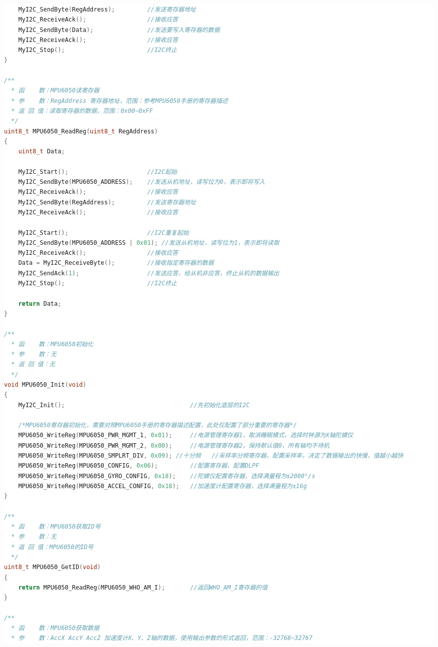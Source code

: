 ```c
	MyI2C_SendByte(RegAddress);			//发送寄存器地址
	MyI2C_ReceiveAck();					//接收应答
	MyI2C_SendByte(Data);				//发送要写入寄存器的数据
	MyI2C_ReceiveAck();					//接收应答
	MyI2C_Stop();						//I2C终止
}

/**
  * 函    数：MPU6050读寄存器
  * 参    数：RegAddress 寄存器地址，范围：参考MPU6050手册的寄存器描述
  * 返 回 值：读取寄存器的数据，范围：0x00~0xFF
  */
uint8_t MPU6050_ReadReg(uint8_t RegAddress)
{
	uint8_t Data;
	
	MyI2C_Start();						//I2C起始
	MyI2C_SendByte(MPU6050_ADDRESS);	//发送从机地址，读写位为0，表示即将写入
	MyI2C_ReceiveAck();					//接收应答
	MyI2C_SendByte(RegAddress);			//发送寄存器地址
	MyI2C_ReceiveAck();					//接收应答
	
	MyI2C_Start();						//I2C重复起始
	MyI2C_SendByte(MPU6050_ADDRESS | 0x01);	//发送从机地址，读写位为1，表示即将读取
	MyI2C_ReceiveAck();					//接收应答
	Data = MyI2C_ReceiveByte();			//接收指定寄存器的数据
	MyI2C_SendAck(1);					//发送应答，给从机非应答，终止从机的数据输出
	MyI2C_Stop();						//I2C终止
	
	return Data;
}

/**
  * 函    数：MPU6050初始化
  * 参    数：无
  * 返 回 值：无
  */
void MPU6050_Init(void)
{
	MyI2C_Init();									//先初始化底层的I2C
	
	/*MPU6050寄存器初始化，需要对照MPU6050手册的寄存器描述配置，此处仅配置了部分重要的寄存器*/
	MPU6050_WriteReg(MPU6050_PWR_MGMT_1, 0x01);		//电源管理寄存器1，取消睡眠模式，选择时钟源为X轴陀螺仪
	MPU6050_WriteReg(MPU6050_PWR_MGMT_2, 0x00);		//电源管理寄存器2，保持默认值0，所有轴均不待机
	MPU6050_WriteReg(MPU6050_SMPLRT_DIV, 0x09);	//十分频	//采样率分频寄存器，配置采样率，决定了数据输出的快慢，值越小越快
	MPU6050_WriteReg(MPU6050_CONFIG, 0x06);			//配置寄存器，配置DLPF
	MPU6050_WriteReg(MPU6050_GYRO_CONFIG, 0x18);	//陀螺仪配置寄存器，选择满量程为±2000°/s
	MPU6050_WriteReg(MPU6050_ACCEL_CONFIG, 0x18);	//加速度计配置寄存器，选择满量程为±16g
}

/**
  * 函    数：MPU6050获取ID号
  * 参    数：无
  * 返 回 值：MPU6050的ID号
  */
uint8_t MPU6050_GetID(void)
{
	return MPU6050_ReadReg(MPU6050_WHO_AM_I);		//返回WHO_AM_I寄存器的值
}

/**
  * 函    数：MPU6050获取数据
  * 参    数：AccX AccY AccZ 加速度计X、Y、Z轴的数据，使用输出参数的形式返回，范围：-32768~32767
```